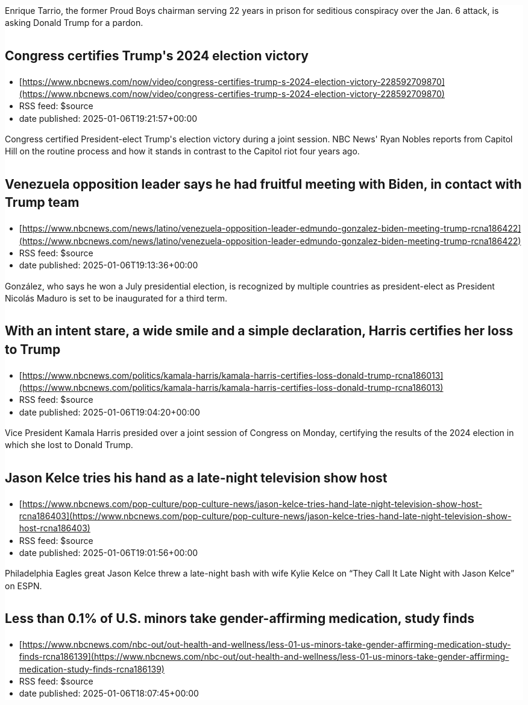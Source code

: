 Enrique Tarrio, the former Proud Boys chairman serving 22 years in prison for seditious conspiracy over the Jan. 6 attack, is asking Donald Trump for a pardon.

## Congress certifies Trump's 2024 election victory
 - [https://www.nbcnews.com/now/video/congress-certifies-trump-s-2024-election-victory-228592709870](https://www.nbcnews.com/now/video/congress-certifies-trump-s-2024-election-victory-228592709870)
 - RSS feed: $source
 - date published: 2025-01-06T19:21:57+00:00

Congress certified President-elect Trump's election victory during a joint session. NBC News' Ryan Nobles reports from Capitol Hill on the routine process and how it stands in contrast to the Capitol riot four years ago.

## Venezuela opposition leader says he had fruitful meeting with Biden, in contact with Trump team
 - [https://www.nbcnews.com/news/latino/venezuela-opposition-leader-edmundo-gonzalez-biden-meeting-trump-rcna186422](https://www.nbcnews.com/news/latino/venezuela-opposition-leader-edmundo-gonzalez-biden-meeting-trump-rcna186422)
 - RSS feed: $source
 - date published: 2025-01-06T19:13:36+00:00

González, who says he won a July presidential election, is recognized by multiple countries as president-elect as President Nicolás Maduro is set to be inaugurated for a third term.

## With an intent stare, a wide smile and a simple declaration, Harris certifies her loss to Trump
 - [https://www.nbcnews.com/politics/kamala-harris/kamala-harris-certifies-loss-donald-trump-rcna186013](https://www.nbcnews.com/politics/kamala-harris/kamala-harris-certifies-loss-donald-trump-rcna186013)
 - RSS feed: $source
 - date published: 2025-01-06T19:04:20+00:00

Vice President Kamala Harris presided over a joint session of Congress on Monday, certifying the results of the 2024 election in which she lost to Donald Trump.

## Jason Kelce tries his hand as a late-night television show host
 - [https://www.nbcnews.com/pop-culture/pop-culture-news/jason-kelce-tries-hand-late-night-television-show-host-rcna186403](https://www.nbcnews.com/pop-culture/pop-culture-news/jason-kelce-tries-hand-late-night-television-show-host-rcna186403)
 - RSS feed: $source
 - date published: 2025-01-06T19:01:56+00:00

Philadelphia Eagles great Jason Kelce threw a late-night bash with wife Kylie Kelce on “They Call It Late Night with Jason Kelce” on ESPN.

## Less than 0.1% of U.S. minors take gender-affirming medication, study finds
 - [https://www.nbcnews.com/nbc-out/out-health-and-wellness/less-01-us-minors-take-gender-affirming-medication-study-finds-rcna186139](https://www.nbcnews.com/nbc-out/out-health-and-wellness/less-01-us-minors-take-gender-affirming-medication-study-finds-rcna186139)
 - RSS feed: $source
 - date published: 2025-01-06T18:07:45+00:00
